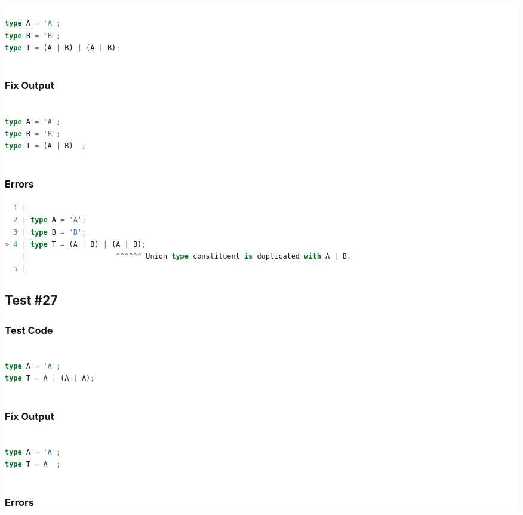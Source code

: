 ```ts

type A = 'A';
type B = 'B';
type T = (A | B) | (A | B);
      
```

### Fix Output


```ts

type A = 'A';
type B = 'B';
type T = (A | B)  ;
      
```

### Errors


```ts
  1 |
  2 | type A = 'A';
  3 | type B = 'B';
> 4 | type T = (A | B) | (A | B);
    |                     ^^^^^^ Union type constituent is duplicated with A | B.
  5 |       
```

## Test #27

### Test Code


```ts

type A = 'A';
type T = A | (A | A);
      
```

### Fix Output


```ts

type A = 'A';
type T = A  ;
      
```

### Errors
